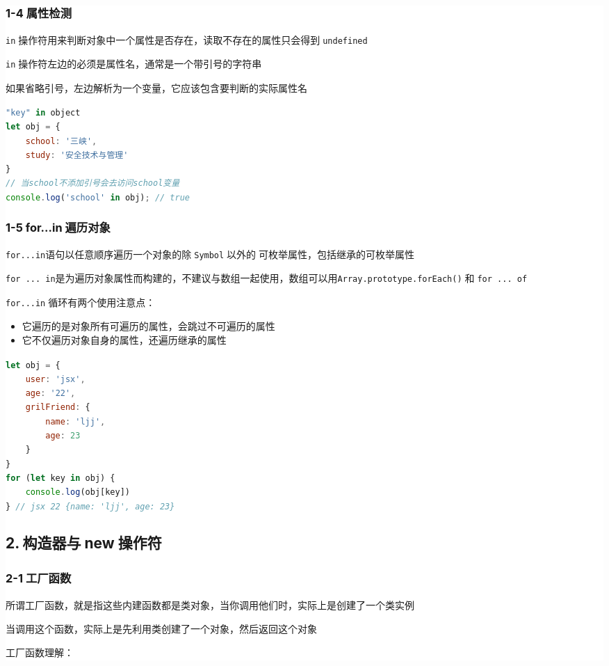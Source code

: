 

### 1-4 属性检测

`in` 操作符用来判断对象中一个属性是否存在，读取不存在的属性只会得到 `undefined`

`in` 操作符左边的必须是属性名，通常是一个带引号的字符串

如果省略引号，左边解析为一个变量，它应该包含要判断的实际属性名

```js
"key" in object
let obj = {
	school: '三峡',
	study: '安全技术与管理'
}
// 当school不添加引号会去访问school变量
console.log('school' in obj); // true
```



### 1-5 for...in 遍历对象

`for...in`语句以任意顺序遍历一个对象的除 `Symbol` 以外的 可枚举属性，包括继承的可枚举属性

`for ... in`是为遍历对象属性而构建的，不建议与数组一起使用，数组可以用`Array.prototype.forEach()` 和 `for ... of`

`for...in` 循环有两个使用注意点：

- 它遍历的是对象所有可遍历的属性，会跳过不可遍历的属性
- 它不仅遍历对象自身的属性，还遍历继承的属性

```js
let obj = {
	user: 'jsx',
	age: '22',
	grilFriend: {
		name: 'ljj',
		age: 23
	}
}
for (let key in obj) {
	console.log(obj[key])
} // jsx 22 {name: 'ljj', age: 23}
```



## 2. 构造器与 new 操作符

### 2-1 工厂函数

所谓工厂函数，就是指这些内建函数都是类对象，当你调用他们时，实际上是创建了一个类实例

当调用这个函数，实际上是先利用类创建了一个对象，然后返回这个对象

工厂函数理解：
